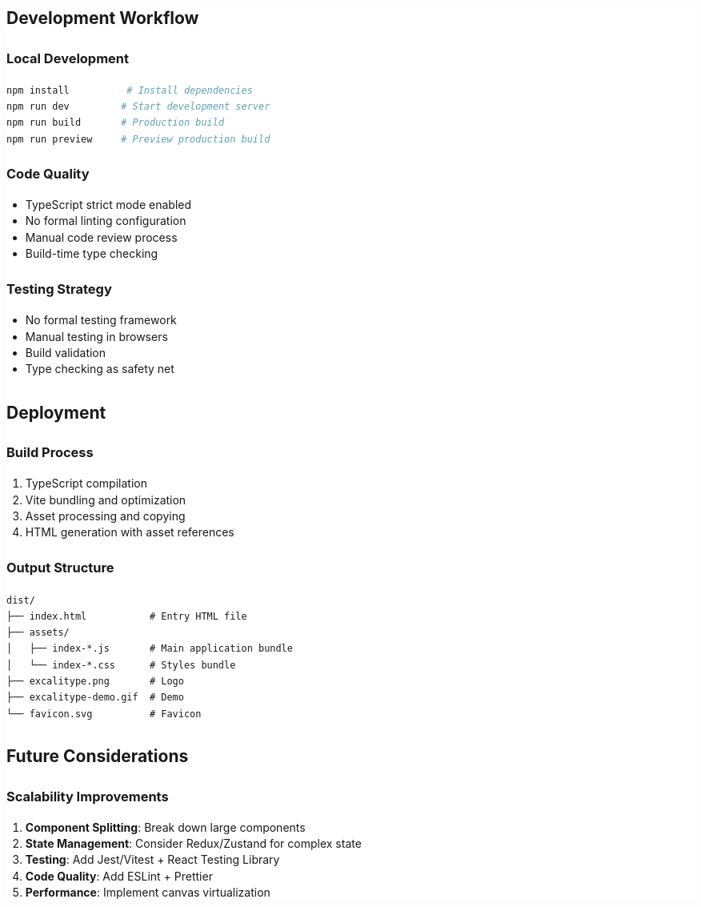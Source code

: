 ## Development Workflow

### Local Development
```bash
npm install          # Install dependencies
npm run dev         # Start development server
npm run build       # Production build
npm run preview     # Preview production build
```

### Code Quality
- TypeScript strict mode enabled
- No formal linting configuration
- Manual code review process
- Build-time type checking

### Testing Strategy
- No formal testing framework
- Manual testing in browsers
- Build validation
- Type checking as safety net

## Deployment

### Build Process
1. TypeScript compilation
2. Vite bundling and optimization
3. Asset processing and copying
4. HTML generation with asset references

### Output Structure
```
dist/
├── index.html           # Entry HTML file
├── assets/
│   ├── index-*.js       # Main application bundle
│   └── index-*.css      # Styles bundle
├── excalitype.png       # Logo
├── excalitype-demo.gif  # Demo
└── favicon.svg          # Favicon
```

## Future Considerations

### Scalability Improvements
1. **Component Splitting**: Break down large components
2. **State Management**: Consider Redux/Zustand for complex state
3. **Testing**: Add Jest/Vitest + React Testing Library
4. **Code Quality**: Add ESLint + Prettier
5. **Performance**: Implement canvas virtualization
